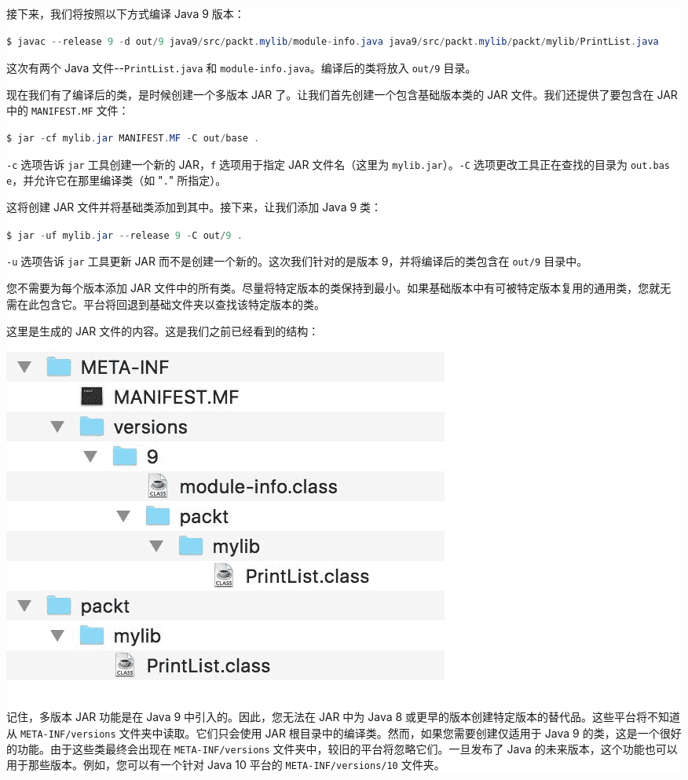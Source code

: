 接下来，我们将按照以下方式编译 Java 9 版本：

```java
$ javac --release 9 -d out/9 java9/src/packt.mylib/module-info.java java9/src/packt.mylib/packt/mylib/PrintList.java
```

这次有两个 Java 文件--`PrintList.java` 和 `module-info.java`。编译后的类将放入 `out/9` 目录。

现在我们有了编译后的类，是时候创建一个多版本 JAR 了。让我们首先创建一个包含基础版本类的 JAR 文件。我们还提供了要包含在 JAR 中的 `MANIFEST.MF` 文件：

```java
$ jar -cf mylib.jar MANIFEST.MF -C out/base .
```

`-c` 选项告诉 `jar` 工具创建一个新的 JAR，`f` 选项用于指定 JAR 文件名（这里为 `mylib.jar`）。`-C` 选项更改工具正在查找的目录为 `out.base`，并允许它在那里编译类（如 "`.`" 所指定）。

这将创建 JAR 文件并将基础类添加到其中。接下来，让我们添加 Java 9 类：

```java
$ jar -uf mylib.jar --release 9 -C out/9 .
```

`-u` 选项告诉 `jar` 工具更新 JAR 而不是创建一个新的。这次我们针对的是版本 9，并将编译后的类包含在 `out/9` 目录中。

您不需要为每个版本添加 JAR 文件中的所有类。尽量将特定版本的类保持到最小。如果基础版本中有可被特定版本复用的通用类，您就无需在此包含它。平台将回退到基础文件夹以查找该特定版本的类。

这里是生成的 JAR 文件的内容。这是我们之前已经看到的结构：

![图片](img/00105.jpeg)

记住，多版本 JAR 功能是在 Java 9 中引入的。因此，您无法在 JAR 中为 Java 8 或更早的版本创建特定版本的替代品。这些平台将不知道从 `META-INF/versions` 文件夹中读取。它们只会使用 JAR 根目录中的编译类。然而，如果您需要创建仅适用于 Java 9 的类，这是一个很好的功能。由于这些类最终会出现在 `META-INF/versions` 文件夹中，较旧的平台将忽略它们。一旦发布了 Java 的未来版本，这个功能也可以用于那些版本。例如，您可以有一个针对 Java 10 平台的 `META-INF/versions/10` 文件夹。
